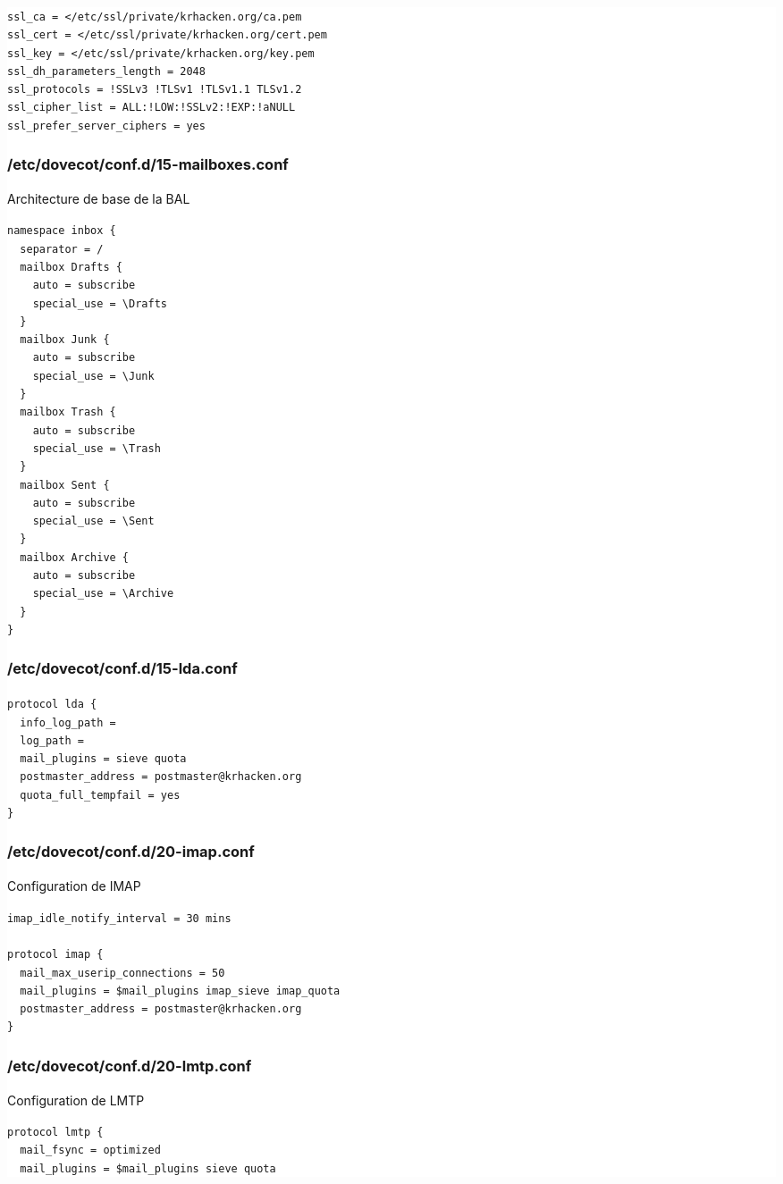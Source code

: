 ```
ssl_ca = </etc/ssl/private/krhacken.org/ca.pem
ssl_cert = </etc/ssl/private/krhacken.org/cert.pem
ssl_key = </etc/ssl/private/krhacken.org/key.pem
ssl_dh_parameters_length = 2048
ssl_protocols = !SSLv3 !TLSv1 !TLSv1.1 TLSv1.2
ssl_cipher_list = ALL:!LOW:!SSLv2:!EXP:!aNULL
ssl_prefer_server_ciphers = yes
```
### /etc/dovecot/conf.d/15-mailboxes.conf
Architecture de base de la BAL
```
namespace inbox {
  separator = /
  mailbox Drafts {
    auto = subscribe
    special_use = \Drafts
  }
  mailbox Junk {
    auto = subscribe
    special_use = \Junk
  }
  mailbox Trash {
    auto = subscribe
    special_use = \Trash
  }
  mailbox Sent {
    auto = subscribe
    special_use = \Sent
  }
  mailbox Archive {
    auto = subscribe
    special_use = \Archive
  }
}
```
### /etc/dovecot/conf.d/15-lda.conf
```
protocol lda {
  info_log_path =
  log_path =
  mail_plugins = sieve quota
  postmaster_address = postmaster@krhacken.org
  quota_full_tempfail = yes
}
```
### /etc/dovecot/conf.d/20-imap.conf
Configuration de IMAP
```
imap_idle_notify_interval = 30 mins

protocol imap {
  mail_max_userip_connections = 50
  mail_plugins = $mail_plugins imap_sieve imap_quota
  postmaster_address = postmaster@krhacken.org
}
```
### /etc/dovecot/conf.d/20-lmtp.conf
Configuration de LMTP
```
protocol lmtp {
  mail_fsync = optimized
  mail_plugins = $mail_plugins sieve quota
```